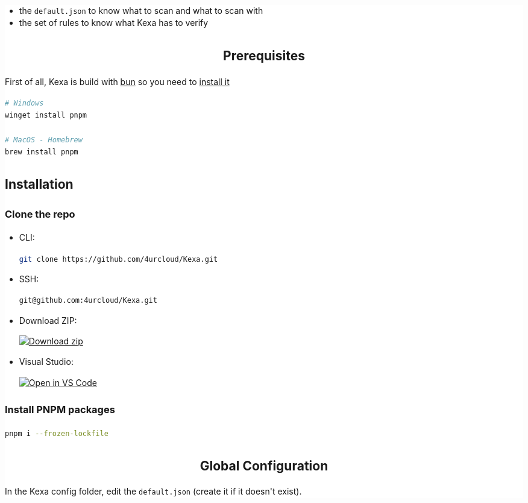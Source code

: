 - the `default.json` to know what to scan and what to scan with
- the set of rules to know what Kexa has to verify

## <div align="center" id="prerequisites">**Prerequisites**</div>

First of all, Kexa is build with [bun](https://pnpm.io/en/) so you need to [install it](https://pnpm.io/en/installation)

```bash
# Windows
winget install pnpm

# MacOS - Homebrew
brew install pnpm
```

## Installation

### Clone the repo

- CLI:

   ```bash
   git clone https://github.com/4urcloud/Kexa.git
   ```



- SSH:

  ```bash
  git@github.com:4urcloud/Kexa.git
  ```

- Download ZIP:

  [![Download zip](https://custom-icon-badges.demolab.com/badge/-Download-blue?style=for-the-badge&logo=download&logoColor=white "Download zip")](https://github.com/4urcloud/Kexa/archive/refs/heads/main.zip)

- Visual Studio:

  [![Open in VS Code](https://img.shields.io/static/v1?logo=visualstudiocode&label=&message=Open%20in%20Visual%20Studio%20Code&labelColor=2c2c32&color=007acc&logoColor=007acc)](https://vscode.dev/github/4urcloud/Kexa)

### Install PNPM packages

  ```bash
  pnpm i --frozen-lockfile
  ```

## <div align="center" id= "global-configuration">**Global Configuration**</div>

In the Kexa config folder, edit the `default.json` (create it if it doesn't exist).
